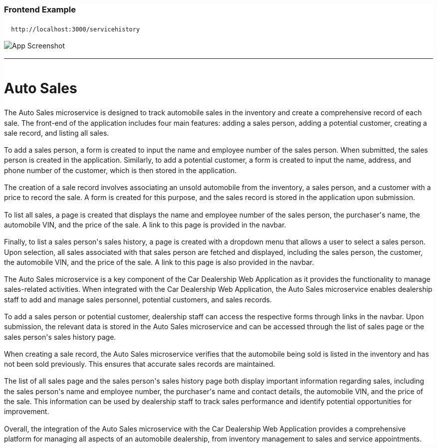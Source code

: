 ### Frontend Example
```http
  http://localhost:3000/servicehistory
```

![App Screenshot](https://s3.us-west-2.amazonaws.com/forge-production.galvanize.com/content/1f3b5ed89c9213264f8478a3bebd4b57.png)

----
# Auto Sales

The Auto Sales microservice is designed to track automobile sales in the inventory and create a comprehensive record of each sale. The front-end of the application includes four main features: adding a sales person, adding a potential customer, creating a sale record, and listing all sales.

To add a sales person, a form is created to input the name and employee number of the sales person. When submitted, the sales person is created in the application. Similarly, to add a potential customer, a form is created to input the name, address, and phone number of the customer, which is then stored in the application.

The creation of a sale record involves associating an unsold automobile from the inventory, a sales person, and a customer with a price to record the sale. A form is created for this purpose, and the sales record is stored in the application upon submission.

To list all sales, a page is created that displays the name and employee number of the sales person, the purchaser's name, the automobile VIN, and the price of the sale. A link to this page is provided in the navbar.

Finally, to list a sales person's sales history, a page is created with a dropdown menu that allows a user to select a sales person. Upon selection, all sales associated with that sales person are fetched and displayed, including the sales person, the customer, the automobile VIN, and the price of the sale. A link to this page is also provided in the navbar.

The Auto Sales microservice is a key component of the Car Dealership Web Application as it provides the functionality to manage sales-related activities. When integrated with the Car Dealership Web Application, the Auto Sales microservice enables dealership staff to add and manage sales personnel, potential customers, and sales records.

To add a sales person or potential customer, dealership staff can access the respective forms through links in the navbar. Upon submission, the relevant data is stored in the Auto Sales microservice and can be accessed through the list of sales page or the sales person's sales history page.

When creating a sale record, the Auto Sales microservice verifies that the automobile being sold is listed in the inventory and has not been sold previously. This ensures that accurate sales records are maintained.

The list of all sales page and the sales person's sales history page both display important information regarding sales, including the sales person's name and employee number, the purchaser's name and contact details, the automobile VIN, and the price of the sale. This information can be used by dealership staff to track sales performance and identify potential opportunities for improvement.

Overall, the integration of the Auto Sales microservice with the Car Dealership Web Application provides a comprehensive platform for managing all aspects of an automobile dealership, from inventory management to sales and service appointments.

